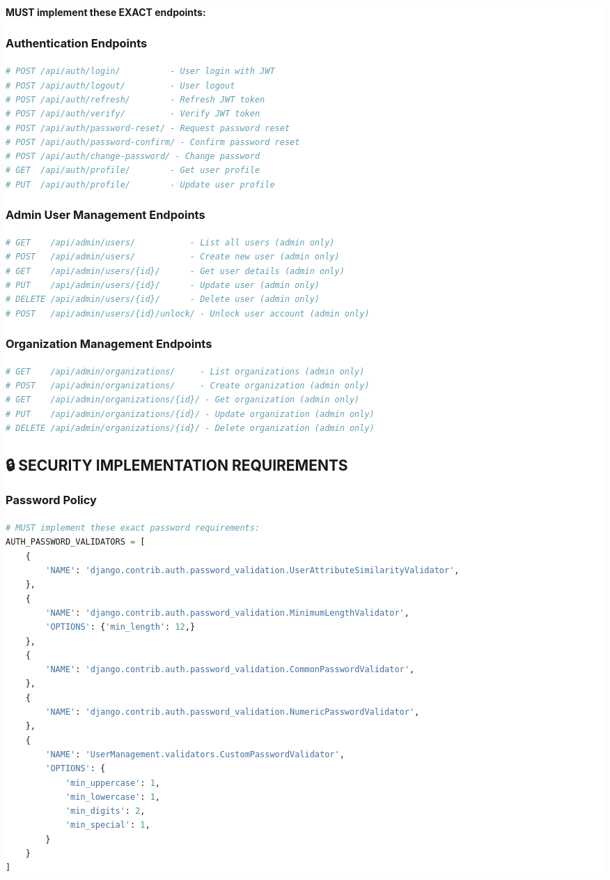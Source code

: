 **MUST implement these EXACT endpoints:**

### Authentication Endpoints
```python
# POST /api/auth/login/          - User login with JWT
# POST /api/auth/logout/         - User logout
# POST /api/auth/refresh/        - Refresh JWT token
# POST /api/auth/verify/         - Verify JWT token
# POST /api/auth/password-reset/ - Request password reset
# POST /api/auth/password-confirm/ - Confirm password reset
# POST /api/auth/change-password/ - Change password
# GET  /api/auth/profile/        - Get user profile
# PUT  /api/auth/profile/        - Update user profile
```

### Admin User Management Endpoints
```python
# GET    /api/admin/users/           - List all users (admin only)
# POST   /api/admin/users/           - Create new user (admin only)
# GET    /api/admin/users/{id}/      - Get user details (admin only)
# PUT    /api/admin/users/{id}/      - Update user (admin only)
# DELETE /api/admin/users/{id}/      - Delete user (admin only)
# POST   /api/admin/users/{id}/unlock/ - Unlock user account (admin only)
```

### Organization Management Endpoints
```python
# GET    /api/admin/organizations/     - List organizations (admin only)
# POST   /api/admin/organizations/     - Create organization (admin only)
# GET    /api/admin/organizations/{id}/ - Get organization (admin only)
# PUT    /api/admin/organizations/{id}/ - Update organization (admin only)
# DELETE /api/admin/organizations/{id}/ - Delete organization (admin only)
```

## 🔒 SECURITY IMPLEMENTATION REQUIREMENTS

### Password Policy
```python
# MUST implement these exact password requirements:
AUTH_PASSWORD_VALIDATORS = [
    {
        'NAME': 'django.contrib.auth.password_validation.UserAttributeSimilarityValidator',
    },
    {
        'NAME': 'django.contrib.auth.password_validation.MinimumLengthValidator',
        'OPTIONS': {'min_length': 12,}
    },
    {
        'NAME': 'django.contrib.auth.password_validation.CommonPasswordValidator',
    },
    {
        'NAME': 'django.contrib.auth.password_validation.NumericPasswordValidator',
    },
    {
        'NAME': 'UserManagement.validators.CustomPasswordValidator',
        'OPTIONS': {
            'min_uppercase': 1,
            'min_lowercase': 1,
            'min_digits': 2,
            'min_special': 1,
        }
    }
]
```
